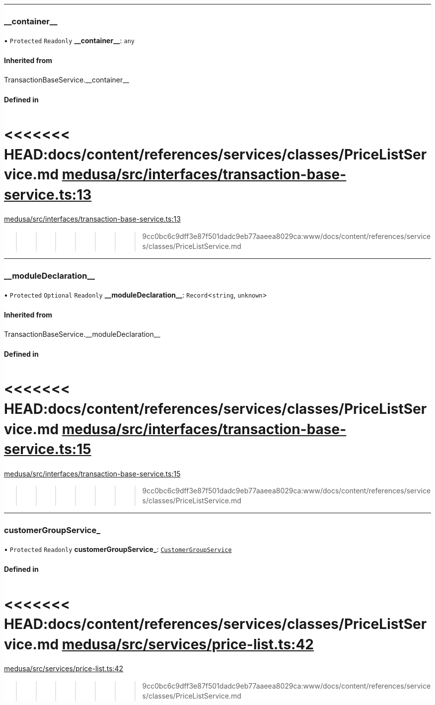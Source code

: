 ___

### \_\_container\_\_

• `Protected` `Readonly` **\_\_container\_\_**: `any`

#### Inherited from

TransactionBaseService.\_\_container\_\_

#### Defined in

<<<<<<< HEAD:docs/content/references/services/classes/PriceListService.md
[medusa/src/interfaces/transaction-base-service.ts:13](https://github.com/medusajs/medusa/blob/95c538c67/packages/medusa/src/interfaces/transaction-base-service.ts#L13)
=======
[medusa/src/interfaces/transaction-base-service.ts:13](https://github.com/medusajs/medusa/blob/755f9cf30/packages/medusa/src/interfaces/transaction-base-service.ts#L13)
>>>>>>> 9cc0bc6c9dff3e87f501dadc9eb77aaeea8029ca:www/docs/content/references/services/classes/PriceListService.md

___

### \_\_moduleDeclaration\_\_

• `Protected` `Optional` `Readonly` **\_\_moduleDeclaration\_\_**: `Record`<`string`, `unknown`\>

#### Inherited from

TransactionBaseService.\_\_moduleDeclaration\_\_

#### Defined in

<<<<<<< HEAD:docs/content/references/services/classes/PriceListService.md
[medusa/src/interfaces/transaction-base-service.ts:15](https://github.com/medusajs/medusa/blob/95c538c67/packages/medusa/src/interfaces/transaction-base-service.ts#L15)
=======
[medusa/src/interfaces/transaction-base-service.ts:15](https://github.com/medusajs/medusa/blob/755f9cf30/packages/medusa/src/interfaces/transaction-base-service.ts#L15)
>>>>>>> 9cc0bc6c9dff3e87f501dadc9eb77aaeea8029ca:www/docs/content/references/services/classes/PriceListService.md

___

### customerGroupService\_

• `Protected` `Readonly` **customerGroupService\_**: [`CustomerGroupService`](CustomerGroupService.md)

#### Defined in

<<<<<<< HEAD:docs/content/references/services/classes/PriceListService.md
[medusa/src/services/price-list.ts:42](https://github.com/medusajs/medusa/blob/95c538c67/packages/medusa/src/services/price-list.ts#L42)
=======
[medusa/src/services/price-list.ts:42](https://github.com/medusajs/medusa/blob/755f9cf30/packages/medusa/src/services/price-list.ts#L42)
>>>>>>> 9cc0bc6c9dff3e87f501dadc9eb77aaeea8029ca:www/docs/content/references/services/classes/PriceListService.md
